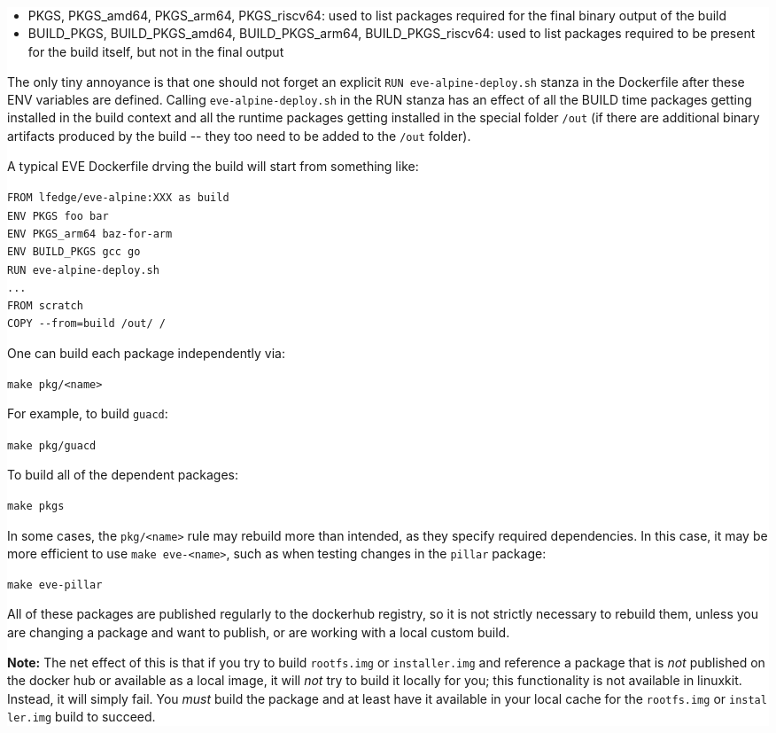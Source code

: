 * PKGS, PKGS_amd64, PKGS_arm64, PKGS_riscv64: used to list packages required for the final binary output of the build
* BUILD_PKGS, BUILD_PKGS_amd64, BUILD_PKGS_arm64, BUILD_PKGS_riscv64: used to list packages required to be present for the build itself, but not in the final output

The only tiny annoyance is that one should not forget an explicit `RUN eve-alpine-deploy.sh` stanza in the Dockerfile after these ENV variables are defined. Calling `eve-alpine-deploy.sh` in the RUN stanza has an effect of all the BUILD time packages getting installed in the build context and all the runtime packages getting installed in the special folder `/out` (if there are additional binary artifacts produced by the build -- they too need to be added to the `/out` folder).

A typical EVE Dockerfile drving the build will start from something like:

```shell
FROM lfedge/eve-alpine:XXX as build
ENV PKGS foo bar
ENV PKGS_arm64 baz-for-arm
ENV BUILD_PKGS gcc go
RUN eve-alpine-deploy.sh
...
FROM scratch
COPY --from=build /out/ /
```

One can build each package independently via:

```shell
make pkg/<name>
```

For example, to build `guacd`:

```shell
make pkg/guacd
```

To build all of the dependent packages:

```shell
make pkgs
```

In some cases, the `pkg/<name>` rule may rebuild more than intended, as they
specify required dependencies.  In this case, it may be more efficient to use
`make eve-<name>`, such as when testing changes in the `pillar` package:

```shell
make eve-pillar
```

All of these packages are published regularly to the dockerhub registry, so it is not strictly necessary to rebuild them, unless you are changing a package and want to publish, or are working with a local custom build.

**Note:** The net effect of this is that if you try to build `rootfs.img` or `installer.img` and reference a package that is _not_ published on the docker hub or available as a local image, it will _not_ try to build it locally for you; this functionality is not available in linuxkit. Instead, it will simply fail. You _must_ build the package and at least have it available in your local cache for the `rootfs.img` or `installer.img` build to succeed.
